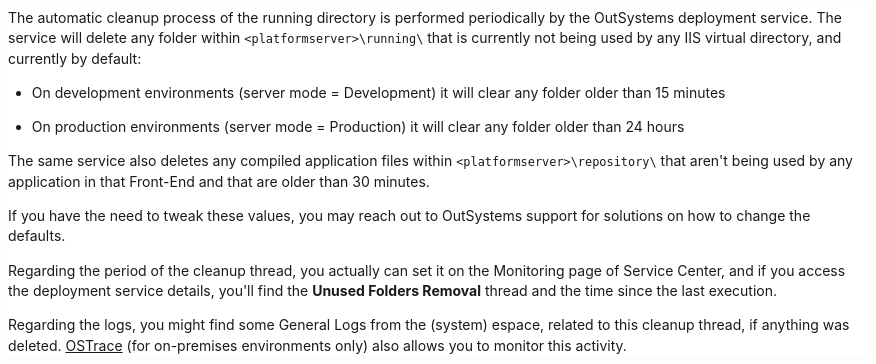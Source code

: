 The automatic cleanup process of the running directory is performed periodically by the OutSystems deployment service. The service will delete any folder within `<platformserver>\running\` that is currently not being used by any IIS virtual directory, and currently by default:

* On development environments (server mode = Development) it will clear any folder older than 15 minutes

* On production environments (server mode = Production) it will clear any folder older than 24 hours

The same service also deletes any compiled application files within `<platformserver>\repository\` that aren't being used by any application in that Front-End and that are older than 30 minutes.

If you have the need to tweak these values, you may reach out to OutSystems support for solutions on how to change the defaults.

Regarding the period of the cleanup thread, you actually can set it on the Monitoring page of Service Center, and if you access the deployment service details, you'll find the **Unused Folders Removal** thread and the time since the last execution.

Regarding the logs, you might find some General Logs from the (system) espace, related to this cleanup thread, if anything was deleted. [OSTrace](http://www.outsystems.com/goto/ostrace) (for on-premises environments only) also allows you to monitor this activity.
